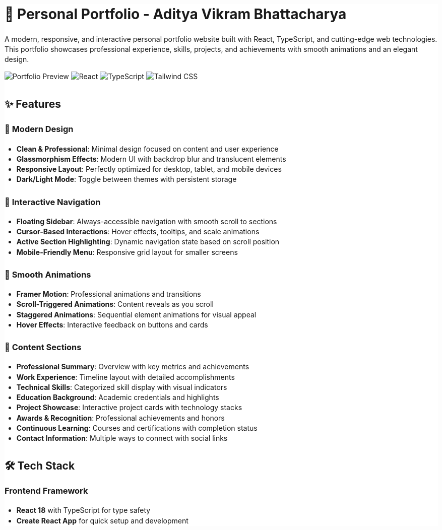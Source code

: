 # 🚀 Personal Portfolio - Aditya Vikram Bhattacharya

A modern, responsive, and interactive personal portfolio website built with React, TypeScript, and cutting-edge web technologies. This portfolio showcases professional experience, skills, projects, and achievements with smooth animations and an elegant design.

![Portfolio Preview](https://img.shields.io/badge/Status-Live-brightgreen)
![React](https://img.shields.io/badge/React-18.x-blue)
![TypeScript](https://img.shields.io/badge/TypeScript-5.x-blue)
![Tailwind CSS](https://img.shields.io/badge/Tailwind%20CSS-3.4-06B6D4)

## ✨ Features

### 🎨 **Modern Design**
- **Clean & Professional**: Minimal design focused on content and user experience
- **Glassmorphism Effects**: Modern UI with backdrop blur and translucent elements
- **Responsive Layout**: Perfectly optimized for desktop, tablet, and mobile devices
- **Dark/Light Mode**: Toggle between themes with persistent storage

### 🎯 **Interactive Navigation**
- **Floating Sidebar**: Always-accessible navigation with smooth scroll to sections
- **Cursor-Based Interactions**: Hover effects, tooltips, and scale animations
- **Active Section Highlighting**: Dynamic navigation state based on scroll position
- **Mobile-Friendly Menu**: Responsive grid layout for smaller screens

### 🌟 **Smooth Animations**
- **Framer Motion**: Professional animations and transitions
- **Scroll-Triggered Animations**: Content reveals as you scroll
- **Staggered Animations**: Sequential element animations for visual appeal
- **Hover Effects**: Interactive feedback on buttons and cards

### 📱 **Content Sections**
- **Professional Summary**: Overview with key metrics and achievements
- **Work Experience**: Timeline layout with detailed accomplishments
- **Technical Skills**: Categorized skill display with visual indicators
- **Education Background**: Academic credentials and highlights
- **Project Showcase**: Interactive project cards with technology stacks
- **Awards & Recognition**: Professional achievements and honors
- **Continuous Learning**: Courses and certifications with completion status
- **Contact Information**: Multiple ways to connect with social links

## 🛠️ Tech Stack

### **Frontend Framework**
- **React 18** with TypeScript for type safety
- **Create React App** for quick setup and development
